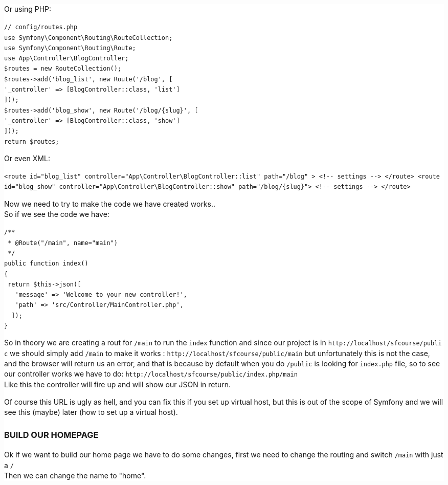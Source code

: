 Or using PHP:

```
// config/routes.php
use Symfony\Component\Routing\RouteCollection;
use Symfony\Component\Routing\Route;
use App\Controller\BlogController;
$routes = new RouteCollection();
$routes->add('blog_list', new Route('/blog', [
'_controller' => [BlogController::class, 'list']
]));
$routes->add('blog_show', new Route('/blog/{slug}', [
'_controller' => [BlogController::class, 'show']
]));
return $routes;
```

Or even XML:

```
<route id="blog_list" controller="App\Controller\BlogController::list" path="/blog" > <!-- settings --> </route> <route id="blog_show" controller="App\Controller\BlogController::show" path="/blog/{slug}"> <!-- settings --> </route>
```

Now we need to try to make the code we have created works..  
So if we see the code we have:

```
/**
 * @Route("/main", name="main")
 */
public function index()
{
 return $this->json([
   'message' => 'Welcome to your new controller!',
   'path' => 'src/Controller/MainController.php',
  ]);
}
```

So in theory we are creating a rout for `/main` to run the `index` function and since our project is in `http://localhost/sfcourse/public` we should simply add `/main` to make it works : `http://localhost/sfcourse/public/main` but unfortunately this is not the case, and the browser will return us an error, and that is because by default when you do `/public` is looking for `index.php` file, so to see our controller works we have to do: `http://localhost/sfcourse/public/index.php/main`  
Like this the controller will fire up and will show our JSON in return.

Of course this URL is ugly as hell, and you can fix this if you set up virtual host, but this is out of the scope of Symfony and we will see this (maybe) later (how to set up a virtual host).

### BUILD OUR HOMEPAGE

Ok if we want to build our home page we have to do some changes, first we need to change the routing and switch `/main` with just a `/`  
Then we can change the name to "home".
